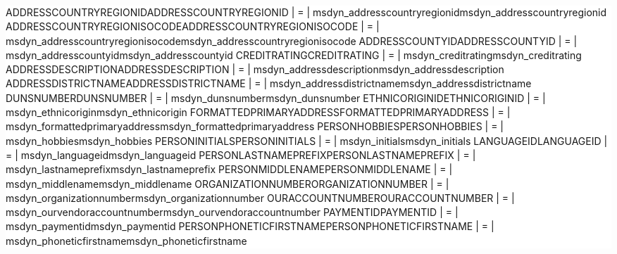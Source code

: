 <span data-ttu-id="e0ee2-179">ADDRESSCOUNTRYREGIONID</span><span class="sxs-lookup"><span data-stu-id="e0ee2-179">ADDRESSCOUNTRYREGIONID</span></span> | = | <span data-ttu-id="e0ee2-180">msdyn\_addresscountryregionid</span><span class="sxs-lookup"><span data-stu-id="e0ee2-180">msdyn\_addresscountryregionid</span></span>
<span data-ttu-id="e0ee2-181">ADDRESSCOUNTRYREGIONISOCODE</span><span class="sxs-lookup"><span data-stu-id="e0ee2-181">ADDRESSCOUNTRYREGIONISOCODE</span></span> | = | <span data-ttu-id="e0ee2-182">msdyn\_addresscountryregionisocode</span><span class="sxs-lookup"><span data-stu-id="e0ee2-182">msdyn\_addresscountryregionisocode</span></span>
<span data-ttu-id="e0ee2-183">ADDRESSCOUNTYID</span><span class="sxs-lookup"><span data-stu-id="e0ee2-183">ADDRESSCOUNTYID</span></span> | = | <span data-ttu-id="e0ee2-184">msdyn\_addresscountyid</span><span class="sxs-lookup"><span data-stu-id="e0ee2-184">msdyn\_addresscountyid</span></span>
<span data-ttu-id="e0ee2-185">CREDITRATING</span><span class="sxs-lookup"><span data-stu-id="e0ee2-185">CREDITRATING</span></span> | = | <span data-ttu-id="e0ee2-186">msdyn\_creditrating</span><span class="sxs-lookup"><span data-stu-id="e0ee2-186">msdyn\_creditrating</span></span>
<span data-ttu-id="e0ee2-187">ADDRESSDESCRIPTION</span><span class="sxs-lookup"><span data-stu-id="e0ee2-187">ADDRESSDESCRIPTION</span></span> | = | <span data-ttu-id="e0ee2-188">msdyn\_addressdescription</span><span class="sxs-lookup"><span data-stu-id="e0ee2-188">msdyn\_addressdescription</span></span>
<span data-ttu-id="e0ee2-189">ADDRESSDISTRICTNAME</span><span class="sxs-lookup"><span data-stu-id="e0ee2-189">ADDRESSDISTRICTNAME</span></span> | = | <span data-ttu-id="e0ee2-190">msdyn\_addressdistrictname</span><span class="sxs-lookup"><span data-stu-id="e0ee2-190">msdyn\_addressdistrictname</span></span>
<span data-ttu-id="e0ee2-191">DUNSNUMBER</span><span class="sxs-lookup"><span data-stu-id="e0ee2-191">DUNSNUMBER</span></span> | = | <span data-ttu-id="e0ee2-192">msdyn\_dunsnumber</span><span class="sxs-lookup"><span data-stu-id="e0ee2-192">msdyn\_dunsnumber</span></span>
<span data-ttu-id="e0ee2-193">ETHNICORIGINID</span><span class="sxs-lookup"><span data-stu-id="e0ee2-193">ETHNICORIGINID</span></span> | = | <span data-ttu-id="e0ee2-194">msdyn\_ethnicorigin</span><span class="sxs-lookup"><span data-stu-id="e0ee2-194">msdyn\_ethnicorigin</span></span>
<span data-ttu-id="e0ee2-195">FORMATTEDPRIMARYADDRESS</span><span class="sxs-lookup"><span data-stu-id="e0ee2-195">FORMATTEDPRIMARYADDRESS</span></span> | = | <span data-ttu-id="e0ee2-196">msdyn\_formattedprimaryaddress</span><span class="sxs-lookup"><span data-stu-id="e0ee2-196">msdyn\_formattedprimaryaddress</span></span>
<span data-ttu-id="e0ee2-197">PERSONHOBBIES</span><span class="sxs-lookup"><span data-stu-id="e0ee2-197">PERSONHOBBIES</span></span> | = | <span data-ttu-id="e0ee2-198">msdyn\_hobbies</span><span class="sxs-lookup"><span data-stu-id="e0ee2-198">msdyn\_hobbies</span></span>
<span data-ttu-id="e0ee2-199">PERSONINITIALS</span><span class="sxs-lookup"><span data-stu-id="e0ee2-199">PERSONINITIALS</span></span> | = | <span data-ttu-id="e0ee2-200">msdyn\_initials</span><span class="sxs-lookup"><span data-stu-id="e0ee2-200">msdyn\_initials</span></span>
<span data-ttu-id="e0ee2-201">LANGUAGEID</span><span class="sxs-lookup"><span data-stu-id="e0ee2-201">LANGUAGEID</span></span> | = | <span data-ttu-id="e0ee2-202">msdyn\_languageid</span><span class="sxs-lookup"><span data-stu-id="e0ee2-202">msdyn\_languageid</span></span>
<span data-ttu-id="e0ee2-203">PERSONLASTNAMEPREFIX</span><span class="sxs-lookup"><span data-stu-id="e0ee2-203">PERSONLASTNAMEPREFIX</span></span> | = | <span data-ttu-id="e0ee2-204">msdyn\_lastnameprefix</span><span class="sxs-lookup"><span data-stu-id="e0ee2-204">msdyn\_lastnameprefix</span></span>
<span data-ttu-id="e0ee2-205">PERSONMIDDLENAME</span><span class="sxs-lookup"><span data-stu-id="e0ee2-205">PERSONMIDDLENAME</span></span> | = | <span data-ttu-id="e0ee2-206">msdyn\_middlename</span><span class="sxs-lookup"><span data-stu-id="e0ee2-206">msdyn\_middlename</span></span>
<span data-ttu-id="e0ee2-207">ORGANIZATIONNUMBER</span><span class="sxs-lookup"><span data-stu-id="e0ee2-207">ORGANIZATIONNUMBER</span></span> | = | <span data-ttu-id="e0ee2-208">msdyn\_organizationnumber</span><span class="sxs-lookup"><span data-stu-id="e0ee2-208">msdyn\_organizationnumber</span></span>
<span data-ttu-id="e0ee2-209">OURACCOUNTNUMBER</span><span class="sxs-lookup"><span data-stu-id="e0ee2-209">OURACCOUNTNUMBER</span></span> | = | <span data-ttu-id="e0ee2-210">msdyn\_ourvendoraccountnumber</span><span class="sxs-lookup"><span data-stu-id="e0ee2-210">msdyn\_ourvendoraccountnumber</span></span>
<span data-ttu-id="e0ee2-211">PAYMENTID</span><span class="sxs-lookup"><span data-stu-id="e0ee2-211">PAYMENTID</span></span> | = | <span data-ttu-id="e0ee2-212">msdyn\_paymentid</span><span class="sxs-lookup"><span data-stu-id="e0ee2-212">msdyn\_paymentid</span></span>
<span data-ttu-id="e0ee2-213">PERSONPHONETICFIRSTNAME</span><span class="sxs-lookup"><span data-stu-id="e0ee2-213">PERSONPHONETICFIRSTNAME</span></span> | = | <span data-ttu-id="e0ee2-214">msdyn\_phoneticfirstname</span><span class="sxs-lookup"><span data-stu-id="e0ee2-214">msdyn\_phoneticfirstname</span></span>